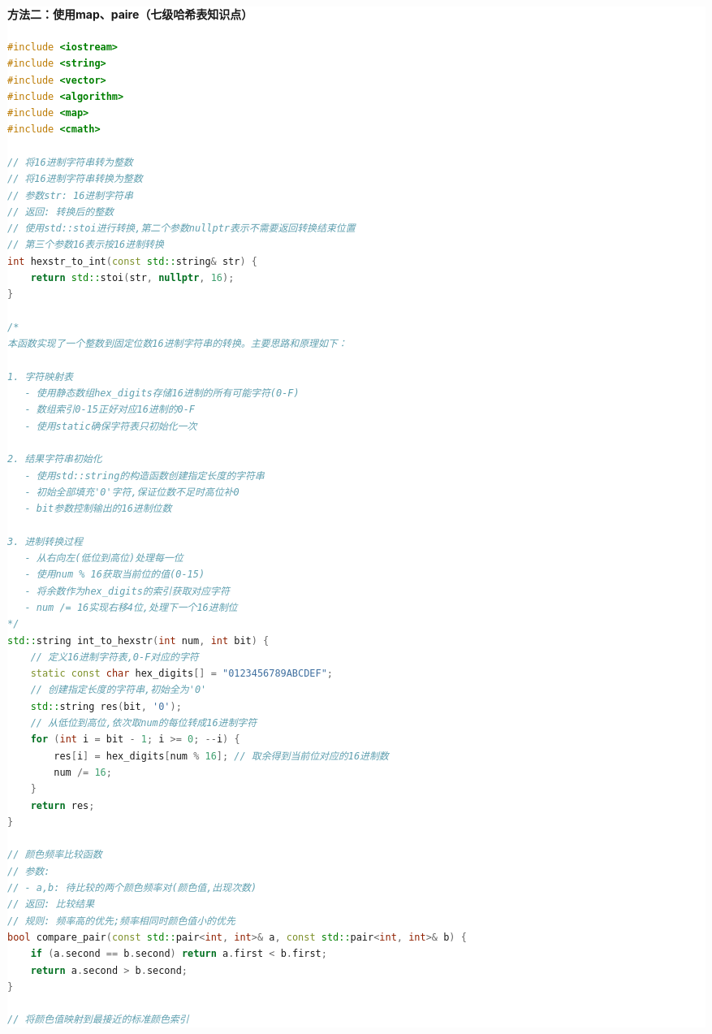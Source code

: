 
#### 方法二：使用map、paire（七级哈希表知识点）

```cpp
#include <iostream>
#include <string>
#include <vector>
#include <algorithm>
#include <map>
#include <cmath>

// 将16进制字符串转为整数
// 将16进制字符串转换为整数
// 参数str: 16进制字符串
// 返回: 转换后的整数
// 使用std::stoi进行转换,第二个参数nullptr表示不需要返回转换结束位置
// 第三个参数16表示按16进制转换
int hexstr_to_int(const std::string& str) {
    return std::stoi(str, nullptr, 16);
}

/*
本函数实现了一个整数到固定位数16进制字符串的转换。主要思路和原理如下：

1. 字符映射表
   - 使用静态数组hex_digits存储16进制的所有可能字符(0-F)
   - 数组索引0-15正好对应16进制的0-F
   - 使用static确保字符表只初始化一次

2. 结果字符串初始化
   - 使用std::string的构造函数创建指定长度的字符串
   - 初始全部填充'0'字符,保证位数不足时高位补0
   - bit参数控制输出的16进制位数

3. 进制转换过程
   - 从右向左(低位到高位)处理每一位
   - 使用num % 16获取当前位的值(0-15)
   - 将余数作为hex_digits的索引获取对应字符
   - num /= 16实现右移4位,处理下一个16进制位
*/
std::string int_to_hexstr(int num, int bit) {
    // 定义16进制字符表,0-F对应的字符
    static const char hex_digits[] = "0123456789ABCDEF";
    // 创建指定长度的字符串,初始全为'0'
    std::string res(bit, '0');
    // 从低位到高位,依次取num的每位转成16进制字符
    for (int i = bit - 1; i >= 0; --i) {
        res[i] = hex_digits[num % 16]; // 取余得到当前位对应的16进制数
        num /= 16;
    }
    return res;
}

// 颜色频率比较函数
// 参数:
// - a,b: 待比较的两个颜色频率对(颜色值,出现次数)
// 返回: 比较结果
// 规则: 频率高的优先;频率相同时颜色值小的优先
bool compare_pair(const std::pair<int, int>& a, const std::pair<int, int>& b) {
    if (a.second == b.second) return a.first < b.first;
    return a.second > b.second;
}

// 将颜色值映射到最接近的标准颜色索引
```